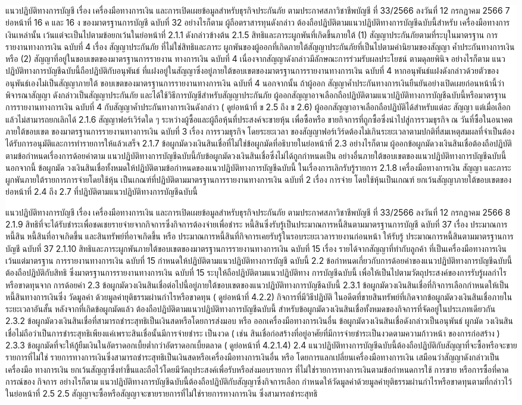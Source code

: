 แนวปฏิบัติทางการบัญชี เรื่อง เครื่องมือทางการเงิน และการเปิดเผยข้อมูลสําหรับธุรกิจประกันภัย ตามประกาศสภาวิชาชีพบัญชี ที่ 33/2566 ลงวันที่ 12 กรกฎาคม 2566 7 ย่อหน้าที่ 16 ค และ 16 ง ของมาตรฐานการบัญชี ฉบับที่ 32 อย่างไรก็ตาม ผู้ถือตราสารทุนดังกล่าว ต้องถือปฏิบัติตามแนวปฏิบัติทางการบัญชีฉบับนี้สําหรับ เครื่องมือทางการเงินเหล่านั้น เว้นแต่จะเป็นไปตามข้อยกเว้นในย่อหน้าที่ 2.1.1 ดังกล่าวข้างต้น 2.1.5 สิทธิและภาระผูกพันที่เกิดขึ้นภายใต้ (1) สัญญาประกันภัยตามที่ระบุในมาตรฐาน การรายงานทางการเงิน ฉบับที่ 4 เรื่อง สัญญาประกันภัย ที่ไม่ใช่สิทธิและภาระ ผูกพันของผู้ออกที่เกิดภายใต้สัญญาประกันภัยที่เป็นไปตามคํานิยามของสัญญา คํ้าประกันทางการเงิน หรือ (2) สัญญาที่อยู่ในขอบเขตของมาตรฐานการรายงาน ทางการเงิน ฉบับที่ 4 เนื่องจากสัญญาดังกล่าวมีลักษณะการร่วมรับผลประโยชน์ ตามดุลยพินิจ อย่างไรก็ตาม แนวปฏิบัติทางการบัญชีฉบับนี้ถือปฏิบัติกับอนุพันธ์ ที่แฝงอยู่ในสัญญาซึ่งอยู่ภายใต้ขอบเขตของมาตรฐานการรายงานทางการเงิน ฉบับที่ 4 หากอนุพันธ์แฝงดังกล่าวด้วยตัวของอนุพันธ์เองไม่เป็นสัญญาภายใต้ ขอบเขตของมาตรฐานการรายงานทางการเงิน ฉบับที่ 4 นอกจากนั้น ถ้าผู้ออก สัญญาคํ้าประกันทางการเงินยืนยันอย่างเปิดเผยก่อนหน้านี้ว่าพิจารณาสัญญา ดังกล่าวเป็นสัญญาประกันภัย และได้ใช้วิธีการบัญชีสําหรับสัญญาประกันภัย ผู้ออกสัญญาอาจเลือกถือปฏิบัติตามแนวปฏิบัติทางการบัญชีฉบับนี้หรือมาตรฐาน การรายงานทางการเงิน ฉบับที่ 4 กับสัญญาคํ้าประกันทางการเงินดังกล่าว ( ดูย่อหน้าที่ ข 2.5 ถึง ข 2.6) ผู้ออกสัญญาอาจเลือกถือปฏิบัติได้สําหรับแต่ละ สัญญา แต่เมื่อเลือกแล้วไม่สามารถยกเลิกได้ 2.1.6 สัญญาฟอร์เวิร์ดใด ๆ ระหว่างผู้ซื้อและผู้ถือหุ้นที่ประสงค์จะขายหุ้น เพื่อซื้อหรือ ขายกิจการที่ถูกซื้อซึ่งนําไปสู่การรวมธุรกิจ ณ วันที่ซื้อในอนาคต ภายใต้ขอบเขต ของมาตรฐานการรายงานทางการเงิน ฉบับที่ 3 เรื่อง การรวมธุรกิจ โดยระยะเวลา ของสัญญาฟอร์เวิร์ดต้องไม่เกินระยะเวลาตามปกติที่สมเหตุสมผลที่จําเป็นต้อง ได้รับการอนุมัติและการทํารายการให้แล้วเสร็จ 2.1.7 ข้อผูกมัดวงเงินสินเชื่อที่ไม่ใช่ข้อผูกมัดที่อธิบายในย่อหน้าที่ 2.3 อย่างไรก็ตาม ผู้ออกข้อผูกมัดวงเงินสินเชื่อต้องถือปฏิบัติตามข้อกําหนดเรื่องการด้อยค่าตาม แนวปฏิบัติทางการบัญชีฉบับนี้กับข้อผูกมัดวงเงินสินเชื่อซึ่งไม่ได้ถูกกําหนดเป็น อย่างอื่นภายใต้ขอบเขตของแนวปฏิบัติทางการบัญชีฉบับนี้ นอกจากนี้ ข้อผูกมัด วงเงินสินเชื่อทั้งหมดให้ปฏิบัติตามข้อกําหนดของแนวปฏิบัติทางการบัญชีฉบับนี้ ในเรื่องการเลิกรับรู้รายการ 2.1.8 เครื่องมือทางการเงิน สัญญา และภาระผูกพันภายใต้รายการการจ่ายโดยใช้หุ้น เป็นเกณฑ์ที่ปฏิบัติตามมาตรฐานการรายงานทางการเงิน ฉบับที่ 2 เรื่อง การจ่าย โดยใช้หุ้นเป็นเกณฑ์ ยกเว้นสัญญาภายใต้ขอบเขตของย่อหน้าที่ 2.4 ถึง 2.7 ที่ปฏิบัติตามแนวปฏิบัติทางการบัญชีฉบับนี้

แนวปฏิบัติทางการบัญชี เรื่อง เครื่องมือทางการเงิน และการเปิดเผยข้อมูลสําหรับธุรกิจประกันภัย ตามประกาศสภาวิชาชีพบัญชี ที่ 33/2566 ลงวันที่ 12 กรกฎาคม 2566 8 2.1.9 สิทธิที่จะได้รับชําระเพื่อชดเชยรายจ่ายจากกิจการซึ่งกิจการต้องจ่ายเพื่อชําระ หนี้สินซึ่งรับรู้เป็นประมาณการหนี้สินตามมาตรฐานการบัญชี ฉบับที่ 37 เรื่อง ประมาณการหนี้สิน หนี้สินที่อาจเกิดขึ้น และสินทรัพย์ที่อาจเกิดขึ้น หรือ ประมาณการหนี้สินที่กิจการเคยรับรู้ในรอบระยะเวลารายงานก่อนหน้า ให้รับรู้ ประมาณการหนี้สินตามมาตรฐานการบัญชี ฉบับที่ 37 2.1.10 สิทธิและภาระผูกพันภายใต้ขอบเขตของมาตรฐานการรายงานทางการเงิน ฉบับที่ 15 เรื่อง รายได้จากสัญญาที่ทํากับลูกค้า ที่เป็นเครื่องมือทางการเงินเว้นแต่มาตรฐาน การรายงานทางการเงิน ฉบับที่ 15 กําหนดให้ปฏิบัติตามแนวปฏิบัติทางการบัญชี ฉบับนี้ 2.2 ข้อกําหนดเกี่ยวกับการด้อยค่าของแนวปฏิบัติทางการบัญชีฉบับนี้ต้องถือปฏิบัติกับสิทธิ ซึ่งมาตรฐานการรายงานทางการเงิน ฉบับที่ 15 ระบุให้ถือปฏิบัติตามแนวปฏิบัติทาง การบัญชีฉบับนี้ เพื่อให้เป็นไปตามวัตถุประสงค์ของการรับรู้ผลกําไรหรือขาดทุนจาก การด้อยค่า 2.3 ข้อผูกมัดวงเงินสินเชื่อต่อไปนี้อยู่ภายใต้ขอบเขตของแนวปฏิบัติทางการบัญชีฉบับนี้ 2.3.1 ข้อผูกมัดวงเงินสินเชื่อที่กิจการเลือกกําหนดให้เป็นหนี้สินทางการเงินซึ่ง วัดมูลค่า ด้วยมูลค่ายุติธรรมผ่านกําไรหรือขาดทุน ( ดูย่อหน้าที่ 4.2.2) กิจการที่มีวิธีปฏิบัติ ในอดีตที่ขายสินทรัพย์ที่เกิดจากข้อผูกมัดวงเงินสินเชื่อภายในระยะเวลาอันสั้น หลังจากที่เกิดข้อผูกมัดแล้ว ต้องถือปฏิบัติตามแนวปฏิบัติทางการบัญชีฉบับนี้ สําหรับข้อผูกมัดวงเงินสินเชื่อทั้งหมดของกิจการที่จัดอยู่ในประเภทเดียวกัน 2.3.2 ข้อผูกมัดวงเงินสินเชื่อที่สามารถชําระสุทธิเป็นเงินสดหรือโดยการส่งมอบ หรือ ออกเครื่องมือทางการเงินอื่น ข้อผูกมัดวงเงินสินเชื่อดังกล่าวเป็นอนุพันธ์ ผูกมัด วงเงินสินเชื่อไม่ถือว่าเป็นการชําระสุทธิเพียงแค่เพราะสินเชื่อนั้นมีการจ่ายชําระ เป็นงวด ( เช่น สินเชื่อก่อสร้างที่อยู่อาศัยที่มีการจ่ายชําระเป็นงวดตามความก้าวหน้า ของการก่อสร้าง ) 2.3.3 ข้อผูกมัดที่จะให้กู้ยืมเงินในอัตราดอกเบี้ยตํ่ากว่าอัตราดอกเบี้ยตลาด ( ดูย่อหน้าที่ 4.2.1.4) 2.4 แนวปฏิบัติทางการบัญชีฉบับนี้ต้องถือปฏิบัติกับสัญญาที่จะซื้อหรือจะขายรายการที่ไม่ใช่ รายการทางการเงินซึ่งสามารถชําระสุทธิเป็นเงินสดหรือเครื่องมือทางการเงินอื่น หรือ โดยการแลกเปลี่ยนเครื่องมือทางการเงิน เสมือนว่าสัญญาดังกล่าวเป็นเครื่องมือ ทางการเงิน ยกเว้นสัญญาซึ่งทําขึ้นและถือไว้โดยมีวัตถุประสงค์เพื่อรับหรือส่งมอบรายการ ที่ไม่ใช่รายการทางการเงินตามข้อกําหนดการใช้ การขาย หรือการซื้อที่คาดการณ์ของ กิจการ อย่างไรก็ตาม แนวปฏิบัติทางการบัญชีฉบับนี้ต้องถือปฏิบัติกับสัญญาซึ่งกิจการเลือก กําหนดให้วัดมูลค่าด้วยมูลค่ายุติธรรมผ่านกําไรหรือขาดทุนตามที่กล่าวไว้ในย่อหน้าที่ 2.5 2.5 สัญญาจะซื้อหรือสัญญาจะขายรายการที่ไม่ใช่รายการทางการเงิน ซึ่งสามารถชําระสุทธิ
